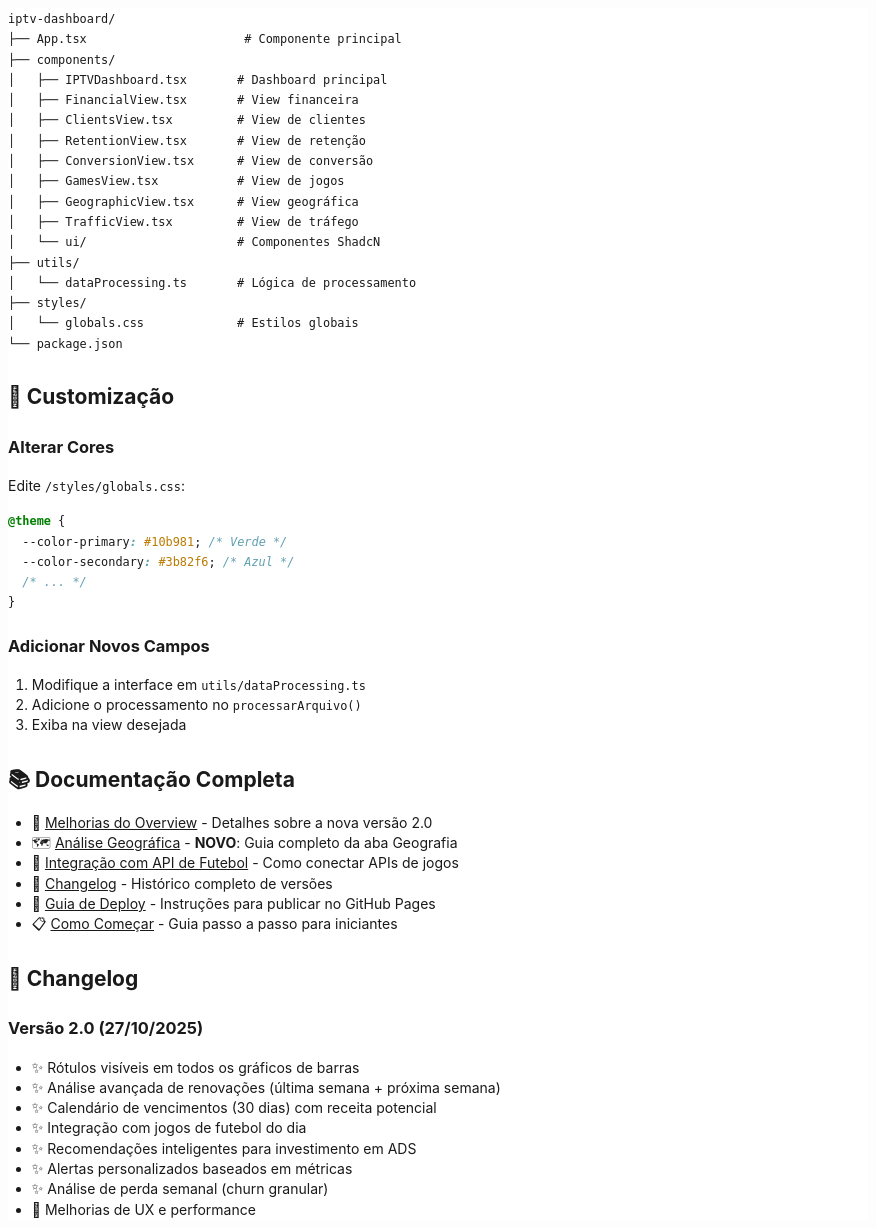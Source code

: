 ```
iptv-dashboard/
├── App.tsx                      # Componente principal
├── components/
│   ├── IPTVDashboard.tsx       # Dashboard principal
│   ├── FinancialView.tsx       # View financeira
│   ├── ClientsView.tsx         # View de clientes
│   ├── RetentionView.tsx       # View de retenção
│   ├── ConversionView.tsx      # View de conversão
│   ├── GamesView.tsx           # View de jogos
│   ├── GeographicView.tsx      # View geográfica
│   ├── TrafficView.tsx         # View de tráfego
│   └── ui/                     # Componentes ShadcN
├── utils/
│   └── dataProcessing.ts       # Lógica de processamento
├── styles/
│   └── globals.css             # Estilos globais
└── package.json
```

## 🎨 Customização

### Alterar Cores

Edite `/styles/globals.css`:

```css
@theme {
  --color-primary: #10b981; /* Verde */
  --color-secondary: #3b82f6; /* Azul */
  /* ... */
}
```

### Adicionar Novos Campos

1. Modifique a interface em `utils/dataProcessing.ts`
2. Adicione o processamento no `processarArquivo()`
3. Exiba na view desejada

## 📚 Documentação Completa

- 📖 [Melhorias do Overview](./MELHORIAS_OVERVIEW.md) - Detalhes sobre a nova versão 2.0
- 🗺️ [Análise Geográfica](./ANALISE_GEOGRAFICA.md) - **NOVO**: Guia completo da aba Geografia
- 🔌 [Integração com API de Futebol](./INTEGRACAO_API_FUTEBOL.md) - Como conectar APIs de jogos
- 📝 [Changelog](./CHANGELOG.md) - Histórico completo de versões
- 🚀 [Guia de Deploy](./DEPLOY.md) - Instruções para publicar no GitHub Pages
- 📋 [Como Começar](./COMECE_AQUI.md) - Guia passo a passo para iniciantes

## 📝 Changelog

### Versão 2.0 (27/10/2025)
- ✨ Rótulos visíveis em todos os gráficos de barras
- ✨ Análise avançada de renovações (última semana + próxima semana)
- ✨ Calendário de vencimentos (30 dias) com receita potencial
- ✨ Integração com jogos de futebol do dia
- ✨ Recomendações inteligentes para investimento em ADS
- ✨ Alertas personalizados baseados em métricas
- ✨ Análise de perda semanal (churn granular)
- 🔧 Melhorias de UX e performance
